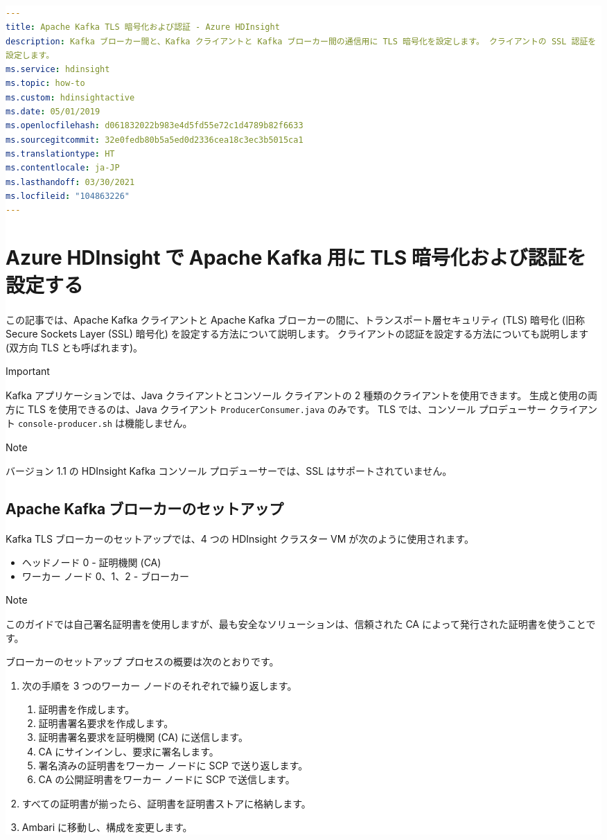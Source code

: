 ```yaml
---
title: Apache Kafka TLS 暗号化および認証 - Azure HDInsight
description: Kafka ブローカー間と、Kafka クライアントと Kafka ブローカー間の通信用に TLS 暗号化を設定します。 クライアントの SSL 認証を設定します。
ms.service: hdinsight
ms.topic: how-to
ms.custom: hdinsightactive
ms.date: 05/01/2019
ms.openlocfilehash: d061832022b983e4d5fd55e72c1d4789b82f6633
ms.sourcegitcommit: 32e0fedb80b5a5ed0d2336cea18c3ec3b5015ca1
ms.translationtype: HT
ms.contentlocale: ja-JP
ms.lasthandoff: 03/30/2021
ms.locfileid: "104863226"
---
```

# <a name="set-up-tls-encryption-and-authentication-for-apache-kafka-in-azure-hdinsight"></a>Azure HDInsight で Apache Kafka 用に TLS 暗号化および認証を設定する

この記事では、Apache Kafka クライアントと Apache Kafka ブローカーの間に、トランスポート層セキュリティ (TLS) 暗号化 (旧称 Secure Sockets Layer (SSL) 暗号化) を設定する方法について説明します。 クライアントの認証を設定する方法についても説明します (双方向 TLS とも呼ばれます)。

> [!Important]
> Kafka アプリケーションでは、Java クライアントとコンソール クライアントの 2 種類のクライアントを使用できます。 生成と使用の両方に TLS を使用できるのは、Java クライアント `ProducerConsumer.java` のみです。 TLS では、コンソール プロデューサー クライアント `console-producer.sh` は機能しません。

> [!Note]
> バージョン 1.1 の HDInsight Kafka コンソール プロデューサーでは、SSL はサポートされていません。

## <a name="apache-kafka-broker-setup"></a>Apache Kafka ブローカーのセットアップ

Kafka TLS ブローカーのセットアップでは、4 つの HDInsight クラスター VM が次のように使用されます。

* ヘッドノード 0 - 証明機関 (CA)
* ワーカー ノード 0、1、2 - ブローカー

> [!Note] 
> このガイドでは自己署名証明書を使用しますが、最も安全なソリューションは、信頼された CA によって発行された証明書を使うことです。

ブローカーのセットアップ プロセスの概要は次のとおりです。

1. 次の手順を 3 つのワーカー ノードのそれぞれで繰り返します。

    1. 証明書を作成します。
    1. 証明書署名要求を作成します。
    1. 証明書署名要求を証明機関 (CA) に送信します。
    1. CA にサインインし、要求に署名します。
    1. 署名済みの証明書をワーカー ノードに SCP で送り返します。
    1. CA の公開証明書をワーカー ノードに SCP で送信します。

1. すべての証明書が揃ったら、証明書を証明書ストアに格納します。
1. Ambari に移動し、構成を変更します。
